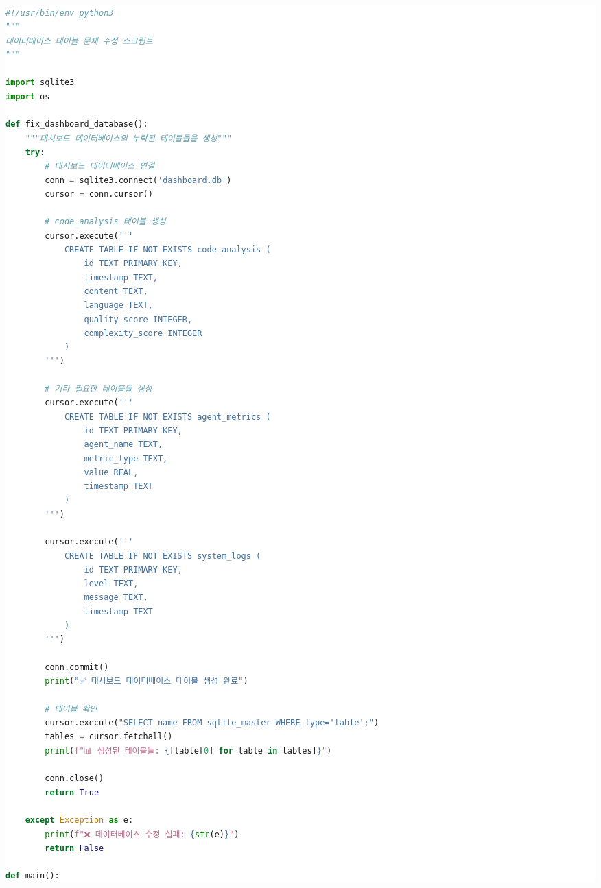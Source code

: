 ```python
#!/usr/bin/env python3
"""
데이터베이스 테이블 문제 수정 스크립트
"""

import sqlite3
import os

def fix_dashboard_database():
    """대시보드 데이터베이스의 누락된 테이블들을 생성"""
    try:
        # 대시보드 데이터베이스 연결
        conn = sqlite3.connect('dashboard.db')
        cursor = conn.cursor()
        
        # code_analysis 테이블 생성
        cursor.execute('''
            CREATE TABLE IF NOT EXISTS code_analysis (
                id TEXT PRIMARY KEY,
                timestamp TEXT,
                content TEXT,
                language TEXT,
                quality_score INTEGER,
                complexity_score INTEGER
            )
        ''')
        
        # 기타 필요한 테이블들 생성
        cursor.execute('''
            CREATE TABLE IF NOT EXISTS agent_metrics (
                id TEXT PRIMARY KEY,
                agent_name TEXT,
                metric_type TEXT,
                value REAL,
                timestamp TEXT
            )
        ''')
        
        cursor.execute('''
            CREATE TABLE IF NOT EXISTS system_logs (
                id TEXT PRIMARY KEY,
                level TEXT,
                message TEXT,
                timestamp TEXT
            )
        ''')
        
        conn.commit()
        print("✅ 대시보드 데이터베이스 테이블 생성 완료")
        
        # 테이블 확인
        cursor.execute("SELECT name FROM sqlite_master WHERE type='table';")
        tables = cursor.fetchall()
        print(f"📊 생성된 테이블들: {[table[0] for table in tables]}")
        
        conn.close()
        return True
        
    except Exception as e:
        print(f"❌ 데이터베이스 수정 실패: {str(e)}")
        return False

def main():
```